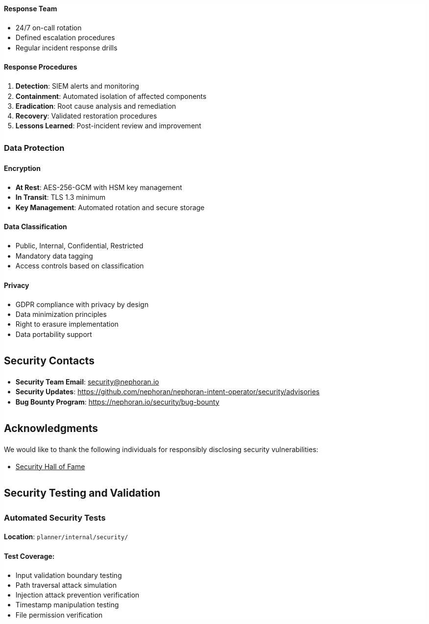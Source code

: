 #### Response Team
- 24/7 on-call rotation
- Defined escalation procedures
- Regular incident response drills

#### Response Procedures
1. **Detection**: SIEM alerts and monitoring
2. **Containment**: Automated isolation of affected components
3. **Eradication**: Root cause analysis and remediation
4. **Recovery**: Validated restoration procedures
5. **Lessons Learned**: Post-incident review and improvement

### Data Protection

#### Encryption
- **At Rest**: AES-256-GCM with HSM key management
- **In Transit**: TLS 1.3 minimum
- **Key Management**: Automated rotation and secure storage

#### Data Classification
- Public, Internal, Confidential, Restricted
- Mandatory data tagging
- Access controls based on classification

#### Privacy
- GDPR compliance with privacy by design
- Data minimization principles
- Right to erasure implementation
- Data portability support

## Security Contacts

- **Security Team Email**: security@nephoran.io
- **Security Updates**: https://github.com/nephoran/nephoran-intent-operator/security/advisories
- **Bug Bounty Program**: https://nephoran.io/security/bug-bounty

## Acknowledgments

We would like to thank the following individuals for responsibly disclosing security vulnerabilities:

- [Security Hall of Fame](https://nephoran.io/security/hall-of-fame)

## Security Testing and Validation

### Automated Security Tests

**Location**: `planner/internal/security/`

#### Test Coverage:
- Input validation boundary testing
- Path traversal attack simulation  
- Injection attack prevention verification
- Timestamp manipulation testing
- File permission verification
